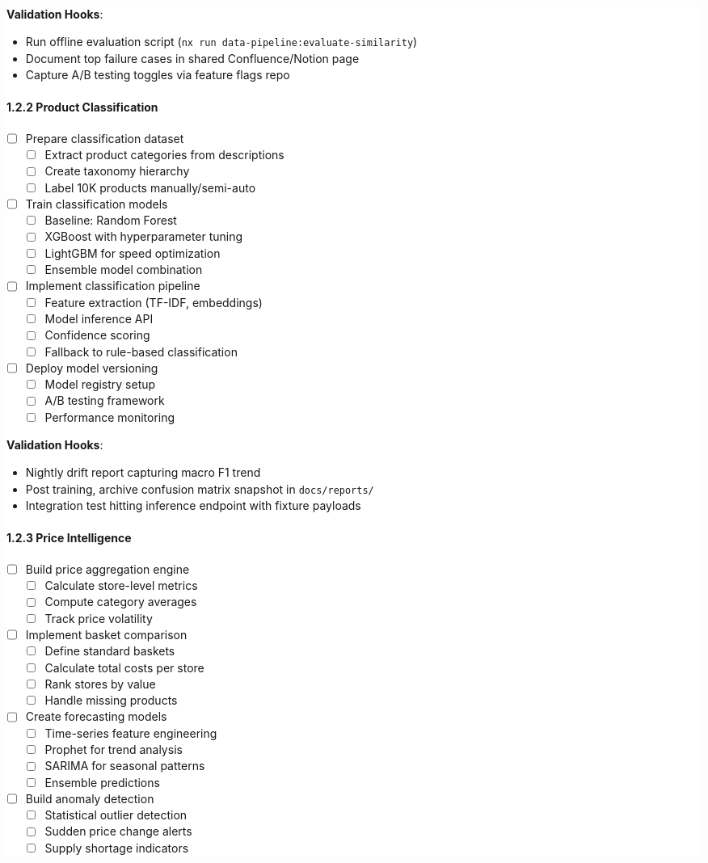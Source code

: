 
**Validation Hooks**:

- Run offline evaluation script (`nx run data-pipeline:evaluate-similarity`)
- Document top failure cases in shared Confluence/Notion page
- Capture A/B testing toggles via feature flags repo

#### 1.2.2 Product Classification

- [ ] Prepare classification dataset
  - [ ] Extract product categories from descriptions
  - [ ] Create taxonomy hierarchy
  - [ ] Label 10K products manually/semi-auto
- [ ] Train classification models
  - [ ] Baseline: Random Forest
  - [ ] XGBoost with hyperparameter tuning
  - [ ] LightGBM for speed optimization
  - [ ] Ensemble model combination
- [ ] Implement classification pipeline
  - [ ] Feature extraction (TF-IDF, embeddings)
  - [ ] Model inference API
  - [ ] Confidence scoring
  - [ ] Fallback to rule-based classification
- [ ] Deploy model versioning
  - [ ] Model registry setup
  - [ ] A/B testing framework
  - [ ] Performance monitoring

**Validation Hooks**:

- Nightly drift report capturing macro F1 trend
- Post training, archive confusion matrix snapshot in `docs/reports/`
- Integration test hitting inference endpoint with fixture payloads

#### 1.2.3 Price Intelligence

- [ ] Build price aggregation engine
  - [ ] Calculate store-level metrics
  - [ ] Compute category averages
  - [ ] Track price volatility
- [ ] Implement basket comparison
  - [ ] Define standard baskets
  - [ ] Calculate total costs per store
  - [ ] Rank stores by value
  - [ ] Handle missing products
- [ ] Create forecasting models
  - [ ] Time-series feature engineering
  - [ ] Prophet for trend analysis
  - [ ] SARIMA for seasonal patterns
  - [ ] Ensemble predictions
- [ ] Build anomaly detection
  - [ ] Statistical outlier detection
  - [ ] Sudden price change alerts
  - [ ] Supply shortage indicators
